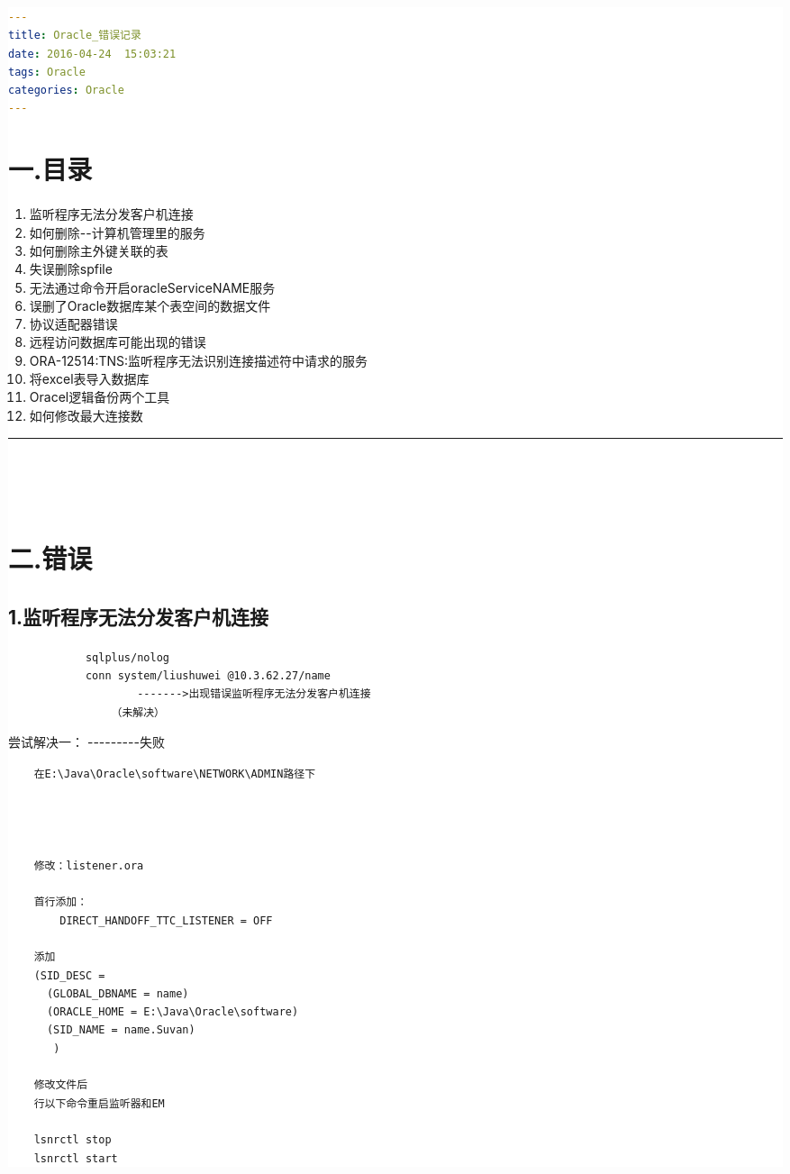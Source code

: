 ```yaml
---
title: Oracle_错误记录
date: 2016-04-24  15:03:21
tags: Oracle
categories: Oracle
---
```



一.目录
=================================

1. 监听程序无法分发客户机连接
2. 如何删除--计算机管理里的服务
3. 如何删除主外键关联的表
4. 失误删除spfile
5. 无法通过命令开启oracleServiceNAME服务
6. 误删了Oracle数据库某个表空间的数据文件
7. 协议适配器错误
8. 远程访问数据库可能出现的错误
9. ORA-12514:TNS:监听程序无法识别连接描述符中请求的服务
10. 将excel表导入数据库
11. Oracel逻辑备份两个工具	
12. 如何修改最大连接数




---
<br><br><br>


二.错误
=================================

1.监听程序无法分发客户机连接
-----------------------------
```
            sqlplus/nolog
            conn system/liushuwei @10.3.62.27/name
                    ------->出现错误监听程序无法分发客户机连接
                （未解决）
```

尝试解决一：       ---------失败
```
    在E:\Java\Oracle\software\NETWORK\ADMIN路径下




    修改：listener.ora

    首行添加：
        DIRECT_HANDOFF_TTC_LISTENER = OFF 
    
    添加
    (SID_DESC = 
      (GLOBAL_DBNAME = name) 
      (ORACLE_HOME = E:\Java\Oracle\software) 
      (SID_NAME = name.Suvan) 
       ) 

    修改文件后
    行以下命令重启监听器和EM

    lsnrctl stop 
    lsnrctl start
```